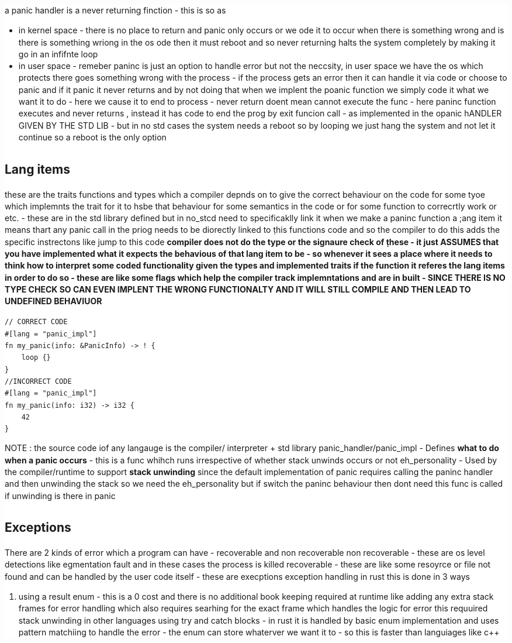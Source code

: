 a panic handler is a never returning finction - this is so as 
- in kernel space - there is no place to return and panic only occurs or we ode it to occur when there is something wrong and is there is something wriong in the os ode then it must reboot and so never returning halts the system completely by making it go in an infifnte loop 
- in user space - remeber paninc is just an option to handle error but not the neccsity, in user space we have the os which protects there goes something wrong with the process - if the process gets an error then it can handle it via code or choose to panic and if it panic it never returns and by not doing that when we implent the poanic function we simply code it what we want it to do - here we cause it to end to process - never return doent mean cannot execute the func - here paninc function executes and never returns , instead it has code to end the prog by exit funcion call - as implemented in the opanic hANDLER GIVEN BY THE STD LIB -  but in no std cases the system needs a reboot so by looping we just hang the system and not let it continue so a reboot is the only option 
## Lang items 
these are the traits functions and types which a compiler depnds on to give the correct behaviour on the code for some tyoe which implemnts the trait for it to hsbe that behaviour for some semantics in the code or for some function to correcrtly work or etc. - these are in the std library defined 
but in no_stcd need to specificaklly link it 
when we make a paninc function a ;ang item it means thart any panic call in the priog needs to be diorectly linked to ṭhis functions code and so the compiler to do this adds the specific instrectons like jump to this code 
**compiler does not do the type or the signaure check of ṭhese - it just ASSUMES that you have implemented what it expects the behavious of that lang item to be - so whenever it sees a place where it needs to think how to interpret some coded functionality given the types and implemented traits if the function it referes the lang items in order to do so - these are like some flags which help the compiler track implemntations and are in built - SINCE THERE IS NO TYPE CHECK SO CAN EVEN IMPLENT THE WRONG FUNCTIONALTY AND IT WILL STILL COMPILE AND THEN LEAD TO UNDEFINED BEHAVIUOR**
``` 
// CORRECT CODE
#[lang = "panic_impl"]
fn my_panic(info: &PanicInfo) -> ! {
    loop {}
}
//INCORRECT CODE 
#[lang = "panic_impl"]
fn my_panic(info: i32) -> i32 {
    42
}
```
NOTE : the source code iof any langauge is the compiler/ interpreter + std library 
panic_handler/panic_impl - Defines **what to do when a panic occurs** - this is a func whihch runs irrespective of whether stack unwinds occurs or not 
eh_personality - Used by the compiler/runtime to support **stack unwinding**
since the default implementation of panic requires calling the paninc handler and then unwinding the stack so we need the eh_personality but if switch the paninc behaviour then dont need 
this func is called if unwinding is there in panic
## Exceptions
There are 2 kinds of error which a program can have - recoverable and non recoverable 
non recoverable - these are os level detections like egmentation fault and in these cases the process is killed 
recoverable - these are like some resoyrce or file not found and can be handled by the user code itself - these are execptions 
exception handling in rust this is done in 3 ways 
1. using a result enum - this is a 0 cost and there is no additional book keeping required at runtime like adding any extra stack frames for error handling which also requires searhing for the exact frame which handles the logic for error this requuired stack unwinding in other languages using try and catch blocks - in rust it is handled by basic enum implementation and uses pattern matchiing to handle the error - the enum can store whaterver we want it to - so this is faster than languiages like c++